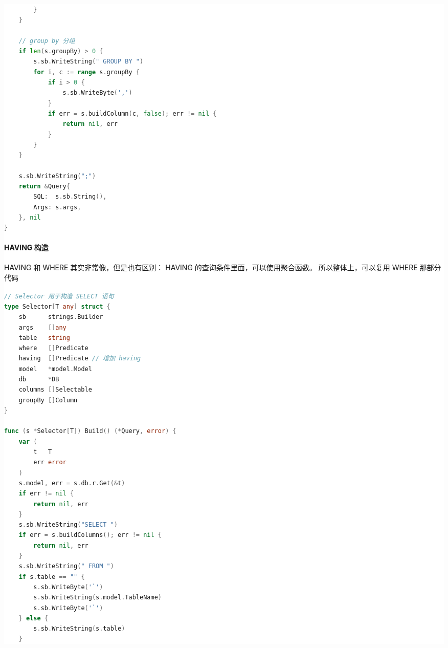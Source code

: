 ```go
		}
	}

    // group by 分组
	if len(s.groupBy) > 0 {
		s.sb.WriteString(" GROUP BY ")
		for i, c := range s.groupBy {
			if i > 0 {
				s.sb.WriteByte(',')
			}
			if err = s.buildColumn(c, false); err != nil {
				return nil, err
			}
		}
	}

	s.sb.WriteString(";")
	return &Query{
		SQL:  s.sb.String(),
		Args: s.args,
	}, nil
}
```

#### HAVING 构造

HAVING 和 WHERE 其实非常像，但是也有区别： HAVING 的查询条件里面，可以使用聚合函数。 所以整体上，可以复用 WHERE 那部分代码  

```go
// Selector 用于构造 SELECT 语句
type Selector[T any] struct {
	sb      strings.Builder
	args    []any
	table   string
	where   []Predicate
	having  []Predicate // 增加 having
	model   *model.Model
	db      *DB
	columns []Selectable
	groupBy []Column
}

func (s *Selector[T]) Build() (*Query, error) {
	var (
		t   T
		err error
	)
	s.model, err = s.db.r.Get(&t)
	if err != nil {
		return nil, err
	}
	s.sb.WriteString("SELECT ")
	if err = s.buildColumns(); err != nil {
		return nil, err
	}
	s.sb.WriteString(" FROM ")
	if s.table == "" {
		s.sb.WriteByte('`')
		s.sb.WriteString(s.model.TableName)
		s.sb.WriteByte('`')
	} else {
		s.sb.WriteString(s.table)
	}

```